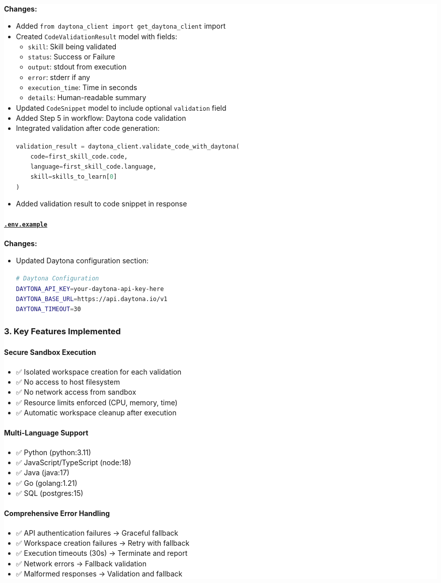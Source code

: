 **Changes:**

- Added `from daytona_client import get_daytona_client` import
- Created `CodeValidationResult` model with fields:
  - `skill`: Skill being validated
  - `status`: Success or Failure
  - `output`: stdout from execution
  - `error`: stderr if any
  - `execution_time`: Time in seconds
  - `details`: Human-readable summary
- Updated `CodeSnippet` model to include optional `validation` field
- Added Step 5 in workflow: Daytona code validation
- Integrated validation after code generation:
  ```python
  validation_result = daytona_client.validate_code_with_daytona(
      code=first_skill_code.code,
      language=first_skill_code.language,
      skill=skills_to_learn[0]
  )
  ```
- Added validation result to code snippet in response

#### [`.env.example`](../../.env.example)

**Changes:**

- Updated Daytona configuration section:
  ```bash
  # Daytona Configuration
  DAYTONA_API_KEY=your-daytona-api-key-here
  DAYTONA_BASE_URL=https://api.daytona.io/v1
  DAYTONA_TIMEOUT=30
  ```

### 3. Key Features Implemented

#### Secure Sandbox Execution

- ✅ Isolated workspace creation for each validation
- ✅ No access to host filesystem
- ✅ No network access from sandbox
- ✅ Resource limits enforced (CPU, memory, time)
- ✅ Automatic workspace cleanup after execution

#### Multi-Language Support

- ✅ Python (python:3.11)
- ✅ JavaScript/TypeScript (node:18)
- ✅ Java (java:17)
- ✅ Go (golang:1.21)
- ✅ SQL (postgres:15)

#### Comprehensive Error Handling

- ✅ API authentication failures → Graceful fallback
- ✅ Workspace creation failures → Retry with fallback
- ✅ Execution timeouts (30s) → Terminate and report
- ✅ Network errors → Fallback validation
- ✅ Malformed responses → Validation and fallback
